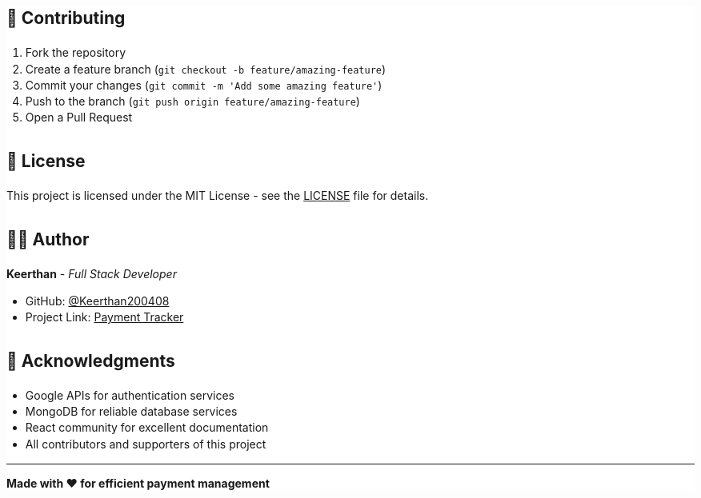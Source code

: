 ## 🤝 Contributing

1. Fork the repository
2. Create a feature branch (`git checkout -b feature/amazing-feature`)
3. Commit your changes (`git commit -m 'Add some amazing feature'`)
4. Push to the branch (`git push origin feature/amazing-feature`)
5. Open a Pull Request

## 📝 License

This project is licensed under the MIT License - see the [LICENSE](LICENSE) file for details.

## 👨‍💻 Author

**Keerthan** - *Full Stack Developer*
- GitHub: [@Keerthan200408](https://github.com/Keerthan200408)
- Project Link: [Payment Tracker](https://github.com/Keerthan200408/payment-tracker)

## 🙏 Acknowledgments

- Google APIs for authentication services
- MongoDB for reliable database services
- React community for excellent documentation
- All contributors and supporters of this project

---

**Made with ❤️ for efficient payment management**